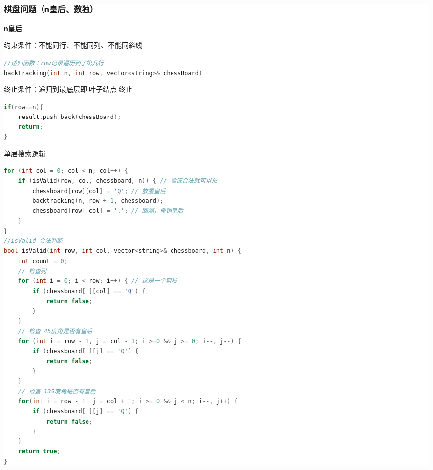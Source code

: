 

### 棋盘问题（n皇后、数独）

**n皇后**

约束条件：不能同行、不能同列、不能同斜线

```c++
//递归函数：row记录遍历到了第几行
backtracking(int n, int row, vector<string>& chessBoard)
```

终止条件：递归到最底层即 叶子结点 终止

```c++
if(row==n){
	result.push_back(chessBoard);
	return;
}
```

单层搜索逻辑

```c++
for (int col = 0; col < n; col++) {
    if (isValid(row, col, chessboard, n)) { // 验证合法就可以放
        chessboard[row][col] = 'Q'; // 放置皇后
        backtracking(n, row + 1, chessboard);
        chessboard[row][col] = '.'; // 回溯，撤销皇后
    }
}
//isValid 合法判断
bool isValid(int row, int col, vector<string>& chessboard, int n) {
    int count = 0;
    // 检查列
    for (int i = 0; i < row; i++) { // 这是一个剪枝
        if (chessboard[i][col] == 'Q') {
            return false;
        }
    }
    // 检查 45度角是否有皇后
    for (int i = row - 1, j = col - 1; i >=0 && j >= 0; i--, j--) {
        if (chessboard[i][j] == 'Q') {
            return false;
        }
    }
    // 检查 135度角是否有皇后
    for(int i = row - 1, j = col + 1; i >= 0 && j < n; i--, j++) {
        if (chessboard[i][j] == 'Q') {
            return false;
        }
    }
    return true;
}
```
